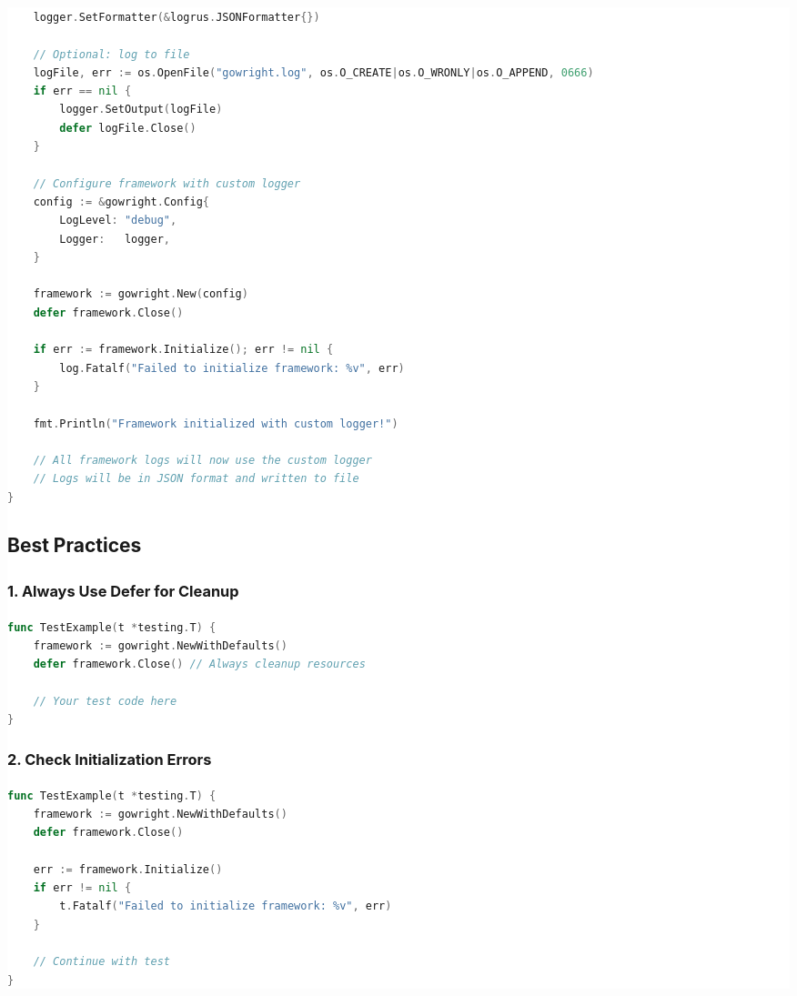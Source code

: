 ```go
    logger.SetFormatter(&logrus.JSONFormatter{})
    
    // Optional: log to file
    logFile, err := os.OpenFile("gowright.log", os.O_CREATE|os.O_WRONLY|os.O_APPEND, 0666)
    if err == nil {
        logger.SetOutput(logFile)
        defer logFile.Close()
    }
    
    // Configure framework with custom logger
    config := &gowright.Config{
        LogLevel: "debug",
        Logger:   logger,
    }
    
    framework := gowright.New(config)
    defer framework.Close()
    
    if err := framework.Initialize(); err != nil {
        log.Fatalf("Failed to initialize framework: %v", err)
    }
    
    fmt.Println("Framework initialized with custom logger!")
    
    // All framework logs will now use the custom logger
    // Logs will be in JSON format and written to file
}
```

## Best Practices

### 1. Always Use Defer for Cleanup

```go
func TestExample(t *testing.T) {
    framework := gowright.NewWithDefaults()
    defer framework.Close() // Always cleanup resources
    
    // Your test code here
}
```

### 2. Check Initialization Errors

```go
func TestExample(t *testing.T) {
    framework := gowright.NewWithDefaults()
    defer framework.Close()
    
    err := framework.Initialize()
    if err != nil {
        t.Fatalf("Failed to initialize framework: %v", err)
    }
    
    // Continue with test
}
```
